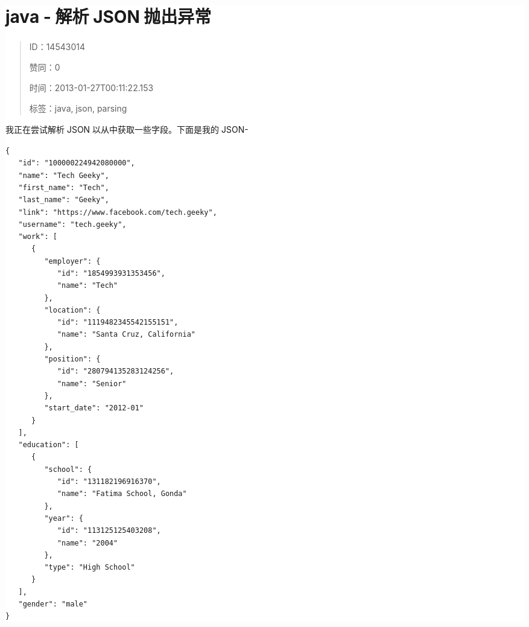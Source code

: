 # java - 解析 JSON 抛出异常

> ID：14543014
> 
> 赞同：0
> 
> 时间：2013-01-27T00:11:22.153
> 
> 标签：java, json, parsing

我正在尝试解析 JSON 以从中获取一些字段。下面是我的 JSON-

```
{
   "id": "100000224942080000",
   "name": "Tech Geeky",
   "first_name": "Tech",
   "last_name": "Geeky",
   "link": "https://www.facebook.com/tech.geeky",
   "username": "tech.geeky",
   "work": [
      {
         "employer": {
            "id": "1854993931353456",
            "name": "Tech"
         },
         "location": {
            "id": "1119482345542155151",
            "name": "Santa Cruz, California"
         },
         "position": {
            "id": "280794135283124256",
            "name": "Senior"
         },
         "start_date": "2012-01"
      }
   ],
   "education": [
      {
         "school": {
            "id": "131182196916370",
            "name": "Fatima School, Gonda"
         },
         "year": {
            "id": "113125125403208",
            "name": "2004"
         },
         "type": "High School"
      }
   ],
   "gender": "male"
} 
```
